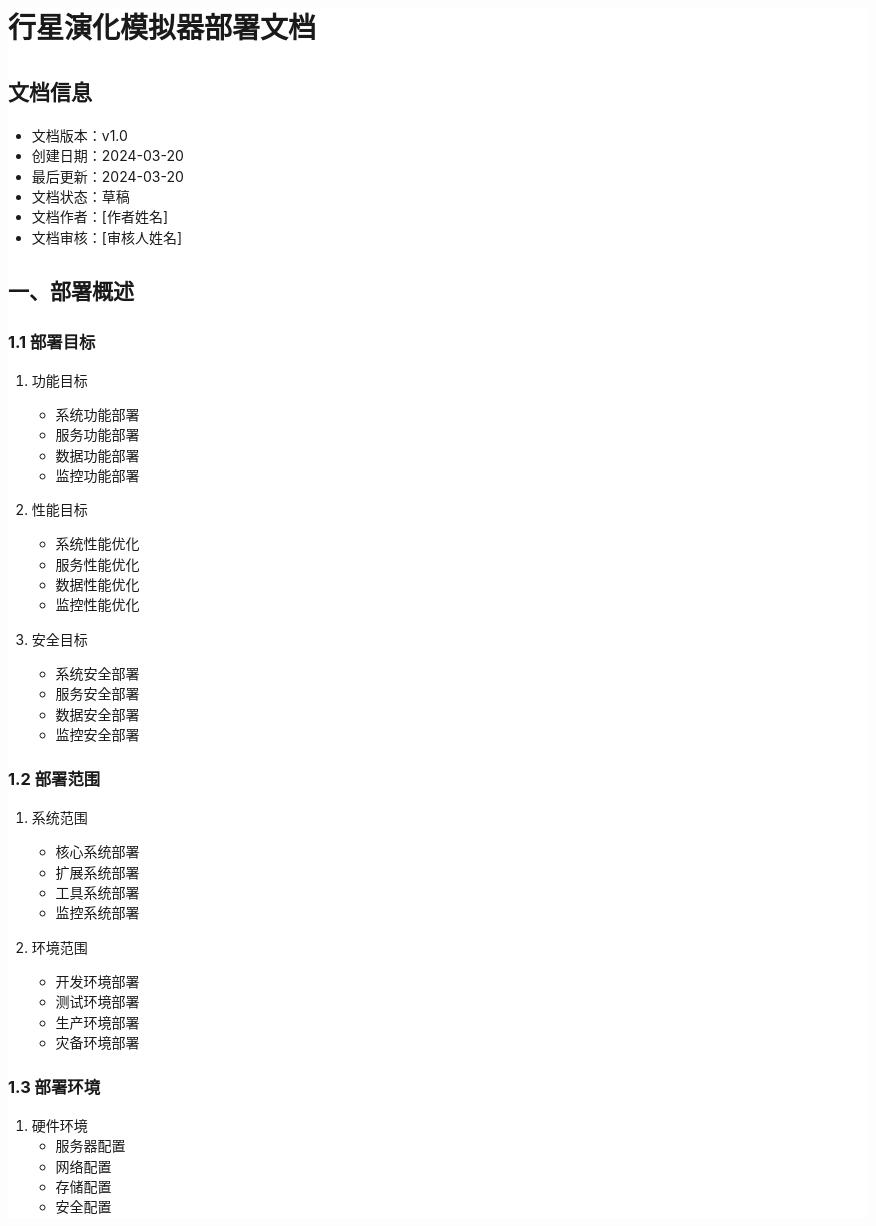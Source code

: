 # 行星演化模拟器部署文档

## 文档信息
- 文档版本：v1.0
- 创建日期：2024-03-20
- 最后更新：2024-03-20
- 文档状态：草稿
- 文档作者：[作者姓名]
- 文档审核：[审核人姓名]

## 一、部署概述

### 1.1 部署目标
1. 功能目标
   - 系统功能部署
   - 服务功能部署
   - 数据功能部署
   - 监控功能部署

2. 性能目标
   - 系统性能优化
   - 服务性能优化
   - 数据性能优化
   - 监控性能优化

3. 安全目标
   - 系统安全部署
   - 服务安全部署
   - 数据安全部署
   - 监控安全部署

### 1.2 部署范围
1. 系统范围
   - 核心系统部署
   - 扩展系统部署
   - 工具系统部署
   - 监控系统部署

2. 环境范围
   - 开发环境部署
   - 测试环境部署
   - 生产环境部署
   - 灾备环境部署

### 1.3 部署环境
1. 硬件环境
   - 服务器配置
   - 网络配置
   - 存储配置
   - 安全配置
